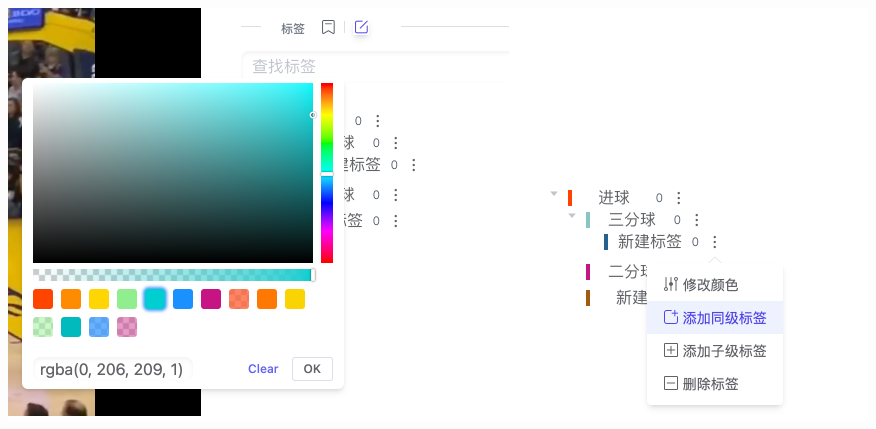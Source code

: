 <img src="imgs/colorpane.png" alt="img" style="zoom:50%;" /> <img src="imgs/edit.png" alt="img" style="zoom: 50%;" />
